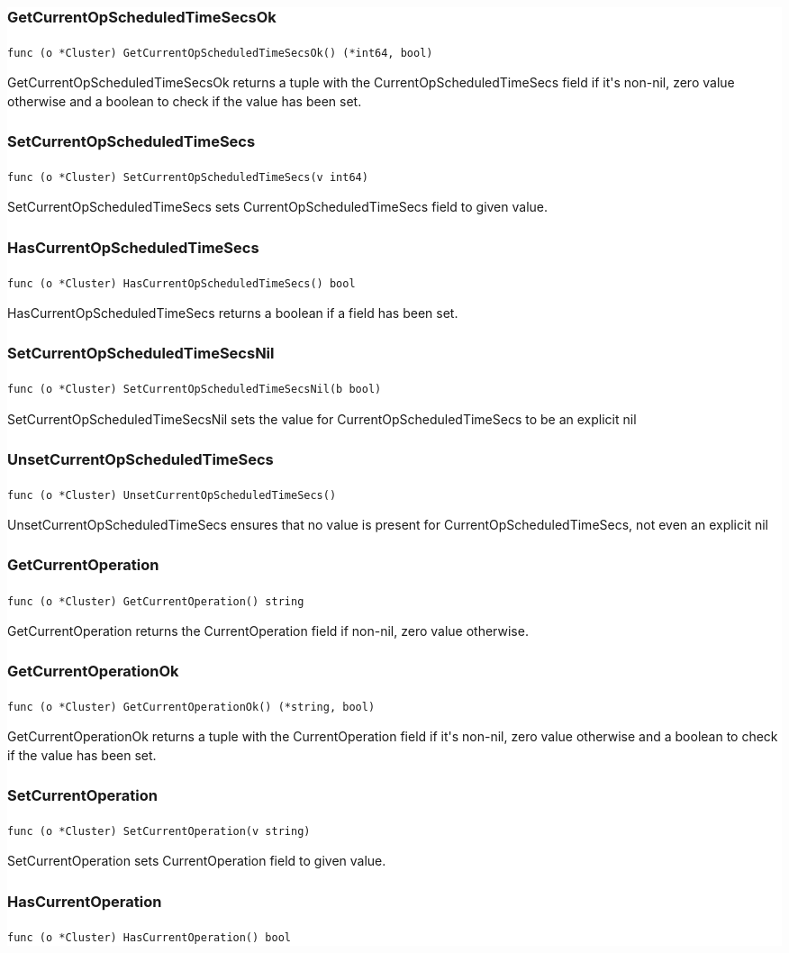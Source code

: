 ### GetCurrentOpScheduledTimeSecsOk

`func (o *Cluster) GetCurrentOpScheduledTimeSecsOk() (*int64, bool)`

GetCurrentOpScheduledTimeSecsOk returns a tuple with the CurrentOpScheduledTimeSecs field if it's non-nil, zero value otherwise
and a boolean to check if the value has been set.

### SetCurrentOpScheduledTimeSecs

`func (o *Cluster) SetCurrentOpScheduledTimeSecs(v int64)`

SetCurrentOpScheduledTimeSecs sets CurrentOpScheduledTimeSecs field to given value.

### HasCurrentOpScheduledTimeSecs

`func (o *Cluster) HasCurrentOpScheduledTimeSecs() bool`

HasCurrentOpScheduledTimeSecs returns a boolean if a field has been set.

### SetCurrentOpScheduledTimeSecsNil

`func (o *Cluster) SetCurrentOpScheduledTimeSecsNil(b bool)`

 SetCurrentOpScheduledTimeSecsNil sets the value for CurrentOpScheduledTimeSecs to be an explicit nil

### UnsetCurrentOpScheduledTimeSecs
`func (o *Cluster) UnsetCurrentOpScheduledTimeSecs()`

UnsetCurrentOpScheduledTimeSecs ensures that no value is present for CurrentOpScheduledTimeSecs, not even an explicit nil
### GetCurrentOperation

`func (o *Cluster) GetCurrentOperation() string`

GetCurrentOperation returns the CurrentOperation field if non-nil, zero value otherwise.

### GetCurrentOperationOk

`func (o *Cluster) GetCurrentOperationOk() (*string, bool)`

GetCurrentOperationOk returns a tuple with the CurrentOperation field if it's non-nil, zero value otherwise
and a boolean to check if the value has been set.

### SetCurrentOperation

`func (o *Cluster) SetCurrentOperation(v string)`

SetCurrentOperation sets CurrentOperation field to given value.

### HasCurrentOperation

`func (o *Cluster) HasCurrentOperation() bool`
